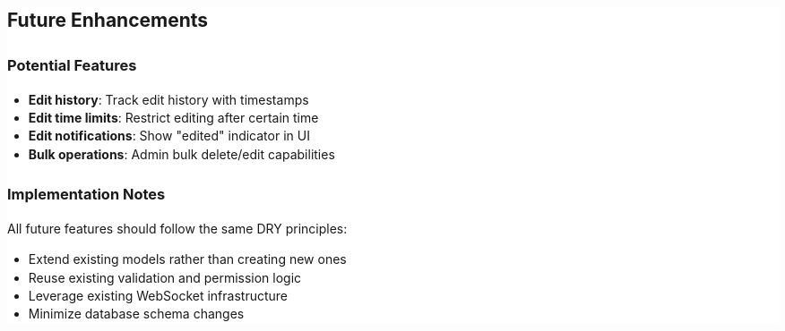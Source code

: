 ## Future Enhancements

### Potential Features

- **Edit history**: Track edit history with timestamps
- **Edit time limits**: Restrict editing after certain time
- **Edit notifications**: Show "edited" indicator in UI
- **Bulk operations**: Admin bulk delete/edit capabilities

### Implementation Notes

All future features should follow the same DRY principles:

- Extend existing models rather than creating new ones
- Reuse existing validation and permission logic
- Leverage existing WebSocket infrastructure
- Minimize database schema changes
